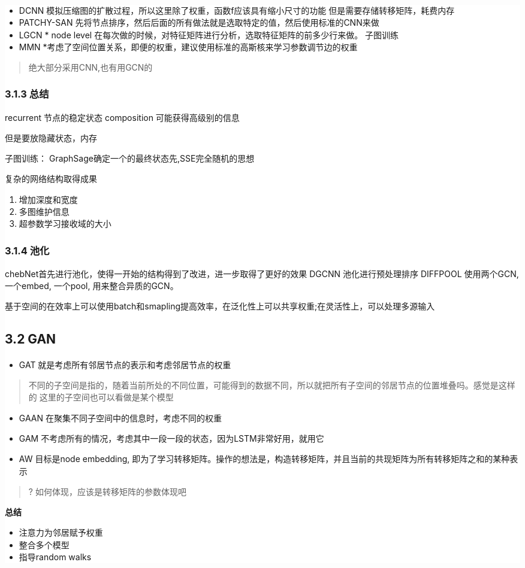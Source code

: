 - DCNN
模拟压缩图的扩散过程，所以这里除了权重，函数f应该具有缩小尺寸的功能
但是需要存储转移矩阵，耗费内存
- PATCHY-SAN
先将节点排序，然后后面的所有做法就是选取特定的值，然后使用标准的CNN来做
- LGCN * 
node level
在每次做的时候，对特征矩阵进行分析，选取特征矩阵的前多少行来做。
子图训练
- MMN
*考虑了空间位置关系，即便的权重，建议使用标准的高斯核来学习参数调节边的权重 
> 绝大部分采用CNN,也有用GCN的

### 3.1.3 总结
recurrent 节点的稳定状态
composition 可能获得高级别的信息

但是要放隐藏状态，内存

子图训练： GraphSage确定一个的最终状态先,SSE完全随机的思想

复杂的网络结构取得成果
1. 增加深度和宽度
2. 多图维护信息
3. 超参数学习接收域的大小

### 3.1.4 池化
chebNet首先进行池化，使得一开始的结构得到了改进，进一步取得了更好的效果
DGCNN 池化进行预处理排序
DIFFPOOL 使用两个GCN, 一个embed, 一个pool, 用来整合异质的GCN。

基于空间的在效率上可以使用batch和smapling提高效率，在泛化性上可以共享权重;在灵活性上，可以处理多源输入
## 3.2 GAN

- GAT
就是考虑所有邻居节点的表示和考虑邻居节点的权重
> 不同的子空间是指的，随着当前所处的不同位置，可能得到的数据不同，所以就把所有子空间的邻居节点的位置堆叠吗。感觉是这样的
> 这里的子空间也可以看做是某个模型

- GAAN
在聚集不同子空间中的信息时，考虑不同的权重

- GAM
不考虑所有的情况，考虑其中一段一段的状态，因为LSTM非常好用，就用它

- AW
目标是node embedding, 即为了学习转移矩阵。操作的想法是，构造转移矩阵，并且当前的共现矩阵为所有转移矩阵之和的某种表示
> ? 如何体现，应该是转移矩阵的参数体现吧


**总结**

- 注意力为邻居赋予权重
- 整合多个模型
- 指导random walks
